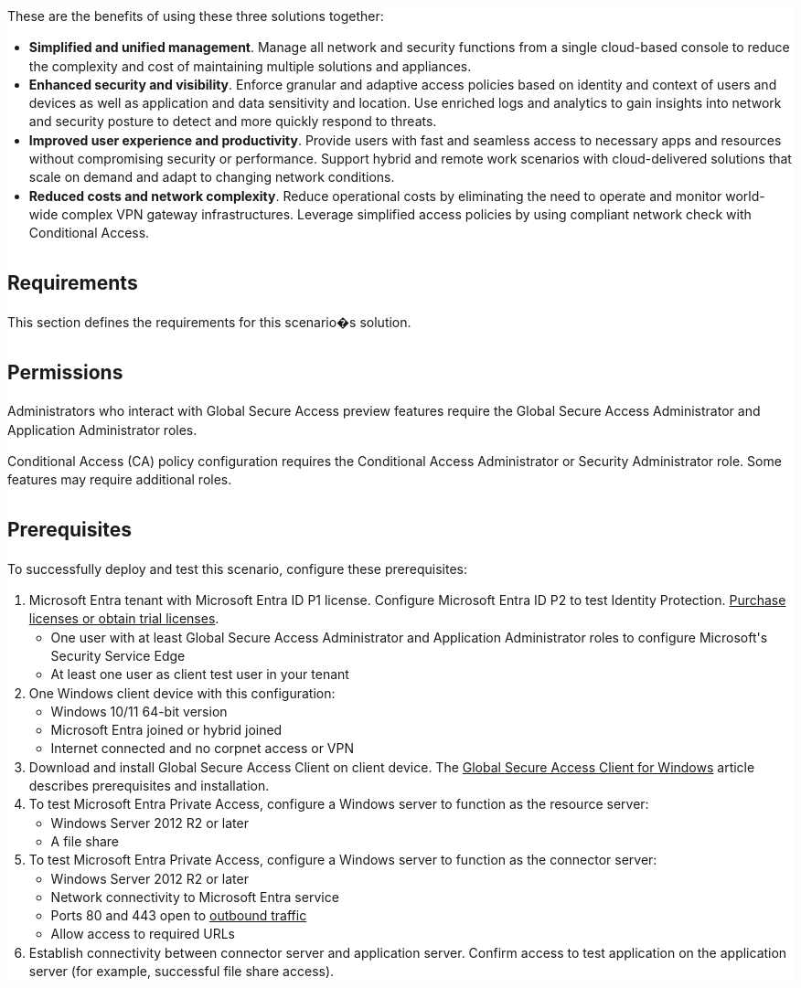 These are the benefits of using these three solutions together:

* **Simplified and unified management**. Manage all network and security functions from a single cloud-based console to reduce the complexity and cost of maintaining multiple solutions and appliances.
* **Enhanced security and visibility**. Enforce granular and adaptive access policies based on identity and context of users and devices as well as application and data sensitivity and location. Use enriched logs and analytics to gain insights into network and security posture to detect and more quickly respond to threats.
* **Improved user experience and productivity**. Provide users with fast and seamless access to necessary apps and resources without compromising security or performance. Support hybrid and remote work scenarios with cloud-delivered solutions that scale on demand and adapt to changing network conditions.
* **Reduced costs and network complexity**. Reduce operational costs by eliminating the need to operate and monitor world-wide complex VPN gateway infrastructures. Leverage simplified access policies by using compliant network check with Conditional Access.


## Requirements
This section defines the requirements for this scenario�s solution.

## Permissions
Administrators who interact with Global Secure Access preview features require the Global Secure Access Administrator and Application Administrator roles.

Conditional Access (CA) policy configuration requires the Conditional Access Administrator or Security Administrator role. Some features may require additional roles.

## Prerequisites
To successfully deploy and test this scenario, configure these prerequisites:
1.	Microsoft Entra tenant with Microsoft Entra ID P1 license. Configure Microsoft Entra ID P2 to test Identity Protection. [Purchase licenses or obtain trial licenses](https://www.microsoft.com/en-us/security/business/microsoft-entra-pricing).
    * One user with at least Global Secure Access Administrator and Application Administrator roles to configure Microsoft's Security Service Edge
    * At least one user as client test user in your tenant
2.	One Windows client device with this configuration:
    * Windows 10/11 64-bit version
    * Microsoft Entra joined or hybrid joined
    * Internet connected and no corpnet access or VPN
3.	Download and install Global Secure Access Client on client device. The [Global Secure Access Client for Windows](https://learn.microsoft.com/en-us/entra/global-secure-access/how-to-install-windows-client) article describes prerequisites and installation.
4.	To test Microsoft Entra Private Access, configure a Windows server to function as the resource server:
    * Windows Server 2012 R2 or later
    * A file share
5.	To test Microsoft Entra Private Access, configure a Windows server to function as the connector server:
    * Windows Server 2012 R2 or later
    * Network connectivity to Microsoft Entra service
    * Ports 80 and 443 open to [outbound traffic](https://learn.microsoft.com/en-us/entra/global-secure-access/how-to-configure-connectors#open-ports)
    * Allow access to required URLs
6.	Establish connectivity between connector server and application server. Confirm access to test application on the application server (for example, successful file share access).
